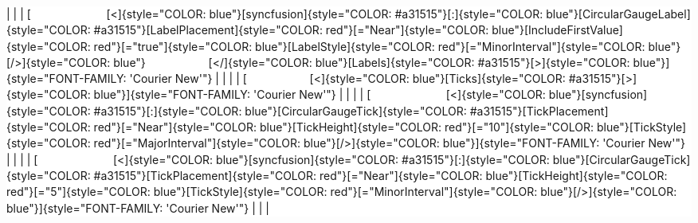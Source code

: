 |                                                                                                                                                                                                                                                                                                                                                                                                                                                                                                                                                                                                                                          |
| [                        [\<]{style="COLOR: blue"}[syncfusion]{style="COLOR: #a31515"}[:]{style="COLOR: blue"}[CircularGaugeLabel]{style="COLOR: #a31515"}[LabelPlacement]{style="COLOR: red"}[=\"Near\"]{style="COLOR: blue"}[IncludeFirstValue]{style="COLOR: red"}[=\"true\"]{style="COLOR: blue"}[LabelStyle]{style="COLOR: red"}[=\"MinorInterval\"]{style="COLOR: blue"}  [/\>]{style="COLOR: blue"}                    [\</]{style="COLOR: blue"}[Labels]{style="COLOR: #a31515"}[\>]{style="COLOR: blue"}]{style="FONT-FAMILY: 'Courier New'"}                                                                                   |
|                                                                                                                                                                                                                                                                                                                                                                                                                                                                                                                                                                                                                                          |
| [                    [\<]{style="COLOR: blue"}[Ticks]{style="COLOR: #a31515"}[\>]{style="COLOR: blue"}]{style="FONT-FAMILY: 'Courier New'"}                                                                                                                                                                                                                                                                                                                                                                                                                                                                                              |
|                                                                                                                                                                                                                                                                                                                                                                                                                                                                                                                                                                                                                                          |
| [                        [\<]{style="COLOR: blue"}[syncfusion]{style="COLOR: #a31515"}[:]{style="COLOR: blue"}[CircularGaugeTick]{style="COLOR: #a31515"}[TickPlacement]{style="COLOR: red"}[=\"Near\"]{style="COLOR: blue"}[TickHeight]{style="COLOR: red"}[=\"10\"]{style="COLOR: blue"}[TickStyle]{style="COLOR: red"}[=\"MajorInterval\"]{style="COLOR: blue"}[/\>]{style="COLOR: blue"}]{style="FONT-FAMILY: 'Courier New'"}                                                                                                                                                                                                        |
|                                                                                                                                                                                                                                                                                                                                                                                                                                                                                                                                                                                                                                          |
| [                        [\<]{style="COLOR: blue"}[syncfusion]{style="COLOR: #a31515"}[:]{style="COLOR: blue"}[CircularGaugeTick]{style="COLOR: #a31515"}[TickPlacement]{style="COLOR: red"}[=\"Near\"]{style="COLOR: blue"}[TickHeight]{style="COLOR: red"}[=\"5\"]{style="COLOR: blue"}[TickStyle]{style="COLOR: red"}[=\"MinorInterval\"]{style="COLOR: blue"}[/\>]{style="COLOR: blue"}]{style="FONT-FAMILY: 'Courier New'"}                                                                                                                                                                                                         |
|                                                                                                                                                                                                                                                                                                                                                                                                                                                                                                                                                                                                                                          |